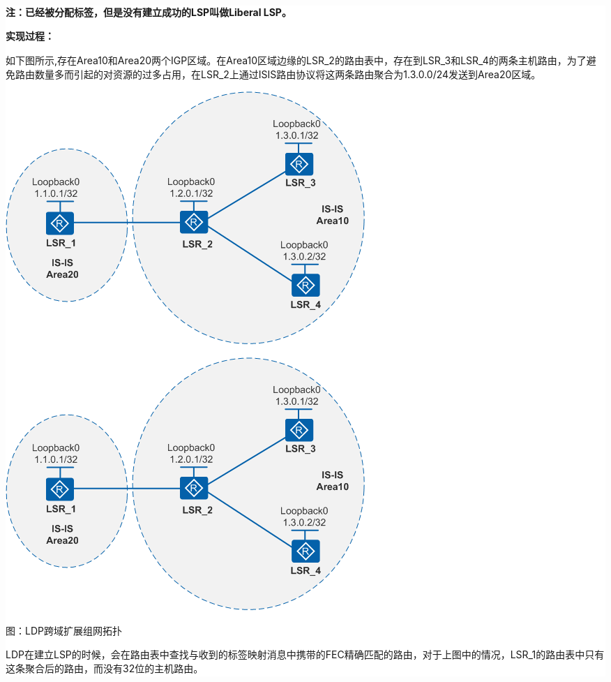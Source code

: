 **注：已经被分配标签，但是没有建立成功的LSP叫做Liberal LSP。**

**实现过程：**

如下图所示,存在Area10和Area20两个IGP区域。在Area10区域边缘的LSR\_2的路由表中，存在到LSR\_3和LSR\_4的两条主机路由，为了避免路由数量多而引起的对资源的过多占用，在LSR\_2上通过ISIS路由协议将这两条路由聚合为1.3.0.0/24发送到Area20区域。



![](images/Pasted%20image%2020221201234026.png)



![](images/Pasted%20image%2020221201234030.png)

图：LDP跨域扩展组网拓扑

LDP在建立LSP的时候，会在路由表中查找与收到的标签映射消息中携带的FEC精确匹配的路由，对于上图中的情况，LSR\_1的路由表中只有这条聚合后的路由，而没有32位的主机路由。
